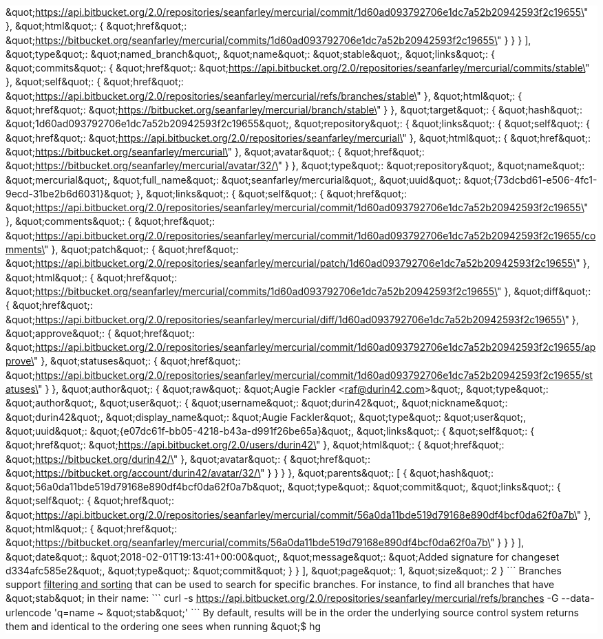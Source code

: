 \&quot;https://api.bitbucket.org/2.0/repositories/seanfarley/mercurial/commit/1d60ad093792706e1dc7a52b20942593f2c19655\&quot;             },             \&quot;html\&quot;: {               \&quot;href\&quot;: \&quot;https://bitbucket.org/seanfarley/mercurial/commits/1d60ad093792706e1dc7a52b20942593f2c19655\&quot;             }           }         }       ],       \&quot;type\&quot;: \&quot;named_branch\&quot;,       \&quot;name\&quot;: \&quot;stable\&quot;,       \&quot;links\&quot;: {         \&quot;commits\&quot;: {           \&quot;href\&quot;: \&quot;https://api.bitbucket.org/2.0/repositories/seanfarley/mercurial/commits/stable\&quot;         },         \&quot;self\&quot;: {           \&quot;href\&quot;: \&quot;https://api.bitbucket.org/2.0/repositories/seanfarley/mercurial/refs/branches/stable\&quot;         },         \&quot;html\&quot;: {           \&quot;href\&quot;: \&quot;https://bitbucket.org/seanfarley/mercurial/branch/stable\&quot;         }       },       \&quot;target\&quot;: {         \&quot;hash\&quot;: \&quot;1d60ad093792706e1dc7a52b20942593f2c19655\&quot;,         \&quot;repository\&quot;: {           \&quot;links\&quot;: {             \&quot;self\&quot;: {               \&quot;href\&quot;: \&quot;https://api.bitbucket.org/2.0/repositories/seanfarley/mercurial\&quot;             },             \&quot;html\&quot;: {               \&quot;href\&quot;: \&quot;https://bitbucket.org/seanfarley/mercurial\&quot;             },             \&quot;avatar\&quot;: {               \&quot;href\&quot;: \&quot;https://bitbucket.org/seanfarley/mercurial/avatar/32/\&quot;             }           },           \&quot;type\&quot;: \&quot;repository\&quot;,           \&quot;name\&quot;: \&quot;mercurial\&quot;,           \&quot;full_name\&quot;: \&quot;seanfarley/mercurial\&quot;,           \&quot;uuid\&quot;: \&quot;{73dcbd61-e506-4fc1-9ecd-31be2b6d6031}\&quot;         },         \&quot;links\&quot;: {           \&quot;self\&quot;: {             \&quot;href\&quot;: \&quot;https://api.bitbucket.org/2.0/repositories/seanfarley/mercurial/commit/1d60ad093792706e1dc7a52b20942593f2c19655\&quot;           },           \&quot;comments\&quot;: {             \&quot;href\&quot;: \&quot;https://api.bitbucket.org/2.0/repositories/seanfarley/mercurial/commit/1d60ad093792706e1dc7a52b20942593f2c19655/comments\&quot;           },           \&quot;patch\&quot;: {             \&quot;href\&quot;: \&quot;https://api.bitbucket.org/2.0/repositories/seanfarley/mercurial/patch/1d60ad093792706e1dc7a52b20942593f2c19655\&quot;           },           \&quot;html\&quot;: {             \&quot;href\&quot;: \&quot;https://bitbucket.org/seanfarley/mercurial/commits/1d60ad093792706e1dc7a52b20942593f2c19655\&quot;           },           \&quot;diff\&quot;: {             \&quot;href\&quot;: \&quot;https://api.bitbucket.org/2.0/repositories/seanfarley/mercurial/diff/1d60ad093792706e1dc7a52b20942593f2c19655\&quot;           },           \&quot;approve\&quot;: {             \&quot;href\&quot;: \&quot;https://api.bitbucket.org/2.0/repositories/seanfarley/mercurial/commit/1d60ad093792706e1dc7a52b20942593f2c19655/approve\&quot;           },           \&quot;statuses\&quot;: {             \&quot;href\&quot;: \&quot;https://api.bitbucket.org/2.0/repositories/seanfarley/mercurial/commit/1d60ad093792706e1dc7a52b20942593f2c19655/statuses\&quot;           }         },         \&quot;author\&quot;: {           \&quot;raw\&quot;: \&quot;Augie Fackler &lt;raf@durin42.com&gt;\&quot;,           \&quot;type\&quot;: \&quot;author\&quot;,           \&quot;user\&quot;: {             \&quot;username\&quot;: \&quot;durin42\&quot;,             \&quot;nickname\&quot;: \&quot;durin42\&quot;,             \&quot;display_name\&quot;: \&quot;Augie Fackler\&quot;,             \&quot;type\&quot;: \&quot;user\&quot;,             \&quot;uuid\&quot;: \&quot;{e07dc61f-bb05-4218-b43a-d991f26be65a}\&quot;,             \&quot;links\&quot;: {               \&quot;self\&quot;: {                 \&quot;href\&quot;: \&quot;https://api.bitbucket.org/2.0/users/durin42\&quot;               },               \&quot;html\&quot;: {                 \&quot;href\&quot;: \&quot;https://bitbucket.org/durin42/\&quot;               },               \&quot;avatar\&quot;: {                 \&quot;href\&quot;: \&quot;https://bitbucket.org/account/durin42/avatar/32/\&quot;               }             }           }         },         \&quot;parents\&quot;: [           {             \&quot;hash\&quot;: \&quot;56a0da11bde519d79168e890df4bcf0da62f0a7b\&quot;,             \&quot;type\&quot;: \&quot;commit\&quot;,             \&quot;links\&quot;: {               \&quot;self\&quot;: {                 \&quot;href\&quot;: \&quot;https://api.bitbucket.org/2.0/repositories/seanfarley/mercurial/commit/56a0da11bde519d79168e890df4bcf0da62f0a7b\&quot;               },               \&quot;html\&quot;: {                 \&quot;href\&quot;: \&quot;https://bitbucket.org/seanfarley/mercurial/commits/56a0da11bde519d79168e890df4bcf0da62f0a7b\&quot;               }             }           }         ],         \&quot;date\&quot;: \&quot;2018-02-01T19:13:41+00:00\&quot;,         \&quot;message\&quot;: \&quot;Added signature for changeset d334afc585e2\&quot;,         \&quot;type\&quot;: \&quot;commit\&quot;       }     }   ],   \&quot;page\&quot;: 1,   \&quot;size\&quot;: 2 } &#x60;&#x60;&#x60;  Branches support [filtering and sorting](../../../../../meta/filtering) that can be used to search for specific branches. For instance, to find all branches that have \&quot;stab\&quot; in their name:  &#x60;&#x60;&#x60; curl -s https://api.bitbucket.org/2.0/repositories/seanfarley/mercurial/refs/branches -G --data-urlencode &#x27;q&#x3D;name ~ \&quot;stab\&quot;&#x27; &#x60;&#x60;&#x60;  By default, results will be in the order the underlying source control system returns them and identical to the ordering one sees when running \&quot;$ hg